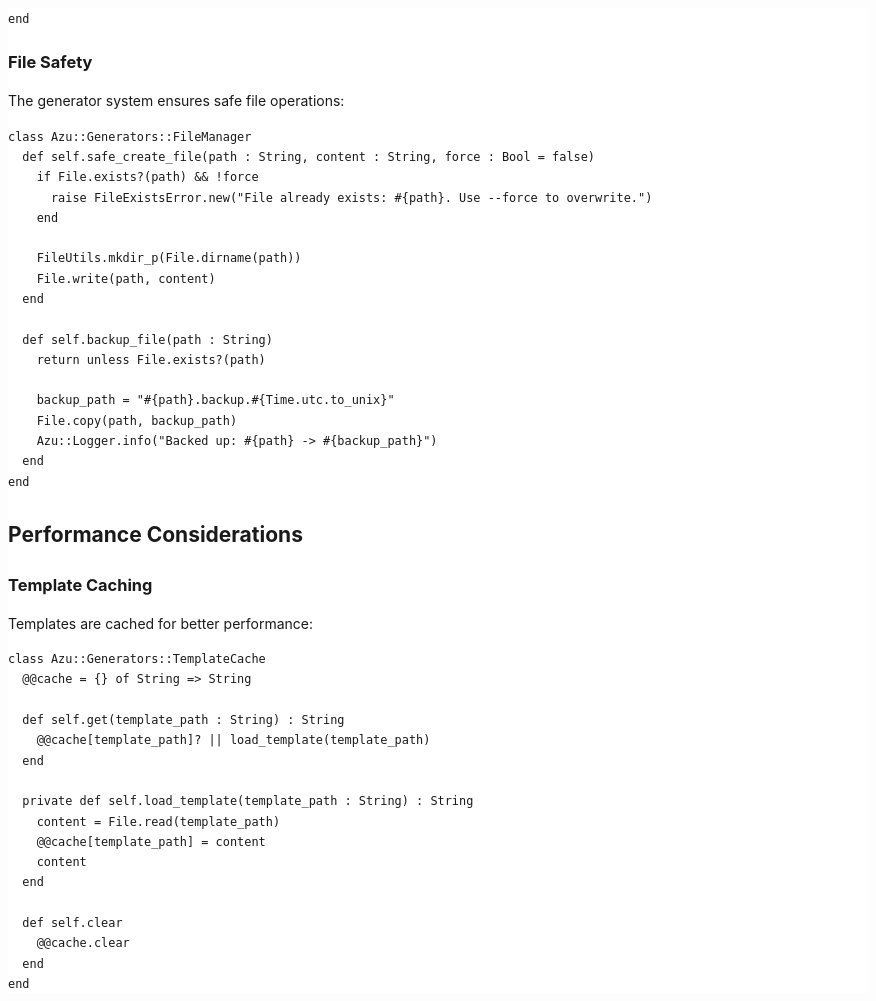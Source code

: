 ```crystal
end
```

### File Safety

The generator system ensures safe file operations:

```crystal
class Azu::Generators::FileManager
  def self.safe_create_file(path : String, content : String, force : Bool = false)
    if File.exists?(path) && !force
      raise FileExistsError.new("File already exists: #{path}. Use --force to overwrite.")
    end

    FileUtils.mkdir_p(File.dirname(path))
    File.write(path, content)
  end

  def self.backup_file(path : String)
    return unless File.exists?(path)

    backup_path = "#{path}.backup.#{Time.utc.to_unix}"
    File.copy(path, backup_path)
    Azu::Logger.info("Backed up: #{path} -> #{backup_path}")
  end
end
```

## Performance Considerations

### Template Caching

Templates are cached for better performance:

```crystal
class Azu::Generators::TemplateCache
  @@cache = {} of String => String

  def self.get(template_path : String) : String
    @@cache[template_path]? || load_template(template_path)
  end

  private def self.load_template(template_path : String) : String
    content = File.read(template_path)
    @@cache[template_path] = content
    content
  end

  def self.clear
    @@cache.clear
  end
end
```
